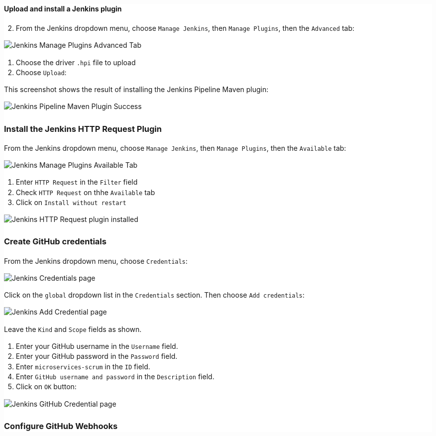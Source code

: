 #### <a name="upload-and-install-jenkins-plugin"/>Upload and install a Jenkins plugin

2. From the Jenkins dropdown menu, choose `Manage Jenkins`, then `Manage Plugins`, then the `Advanced` tab:

![Jenkins Manage Plugins Advanced Tab](https://github.com/stericbro/estafet-microservices-scrum/blob/master/md_images/devops/jenkins_manage_plugins_advanced_tab.png)

1. Choose the driver `.hpi` file to upload
2. Choose `Upload`:

This screenshot shows the result of installing the Jenkins Pipeline Maven plugin:

![Jenkins Pipeline Maven Plugin Success](https://github.com/stericbro/estafet-microservices-scrum/blob/master/md_images/devops/jenkins_pipeline_maven_plugin_success.png)

### <a name="install-jenkins-http-request-plugin"/> Install the Jenkins HTTP Request Plugin

From the Jenkins dropdown menu, choose `Manage Jenkins`, then `Manage Plugins`, then the `Available` tab:

![Jenkins Manage Plugins Available Tab](https://github.com/stericbro/estafet-microservices-scrum/blob/master/md_images/devops/jenkins_manage_plugins_available_tab.png)

1. Enter `HTTP Request` in the `Filter` field
2. Check ``HTTP Request`` on thhe `Available` tab
3. Click on `Install without restart`

![Jenkins HTTP Request plugin installed](https://github.com/stericbro/estafet-microservices-scrum/blob/master/md_images/devops/jenkins_http_request_plugin_installed.png)

### <a name="create-github-credentials"/> Create GitHub credentials

From the Jenkins dropdown menu, choose `Credentials`:

![Jenkins Credentials page](https://github.com/stericbro/estafet-microservices-scrum/blob/master/md_images/devops/jenkins_credentials_page.png)

Click on the `global` dropdown list in the `Credentials` section. Then choose `Add credentials`:

![Jenkins Add Credential page](https://github.com/stericbro/estafet-microservices-scrum/blob/master/md_images/devops/jenkins_add_github_username_password.png)

Leave the `Kind` and `Scope` fields as shown.

1. Enter your GitHub username in the `Username` field.
1. Enter your GitHub password in the `Password` field.
1. Enter `microservices-scrum` in the `ID` field.
1. Enter `GitHub username and password` in the `Description` field.
1. Click on `OK` button:

![Jenkins GitHub Credential page](https://github.com/stericbro/estafet-microservices-scrum/blob/master/md_images/devops/jenkins_github_credentials_page.png)

### <a name="configure-github-webhooks"/> Configure GitHub Webhooks
